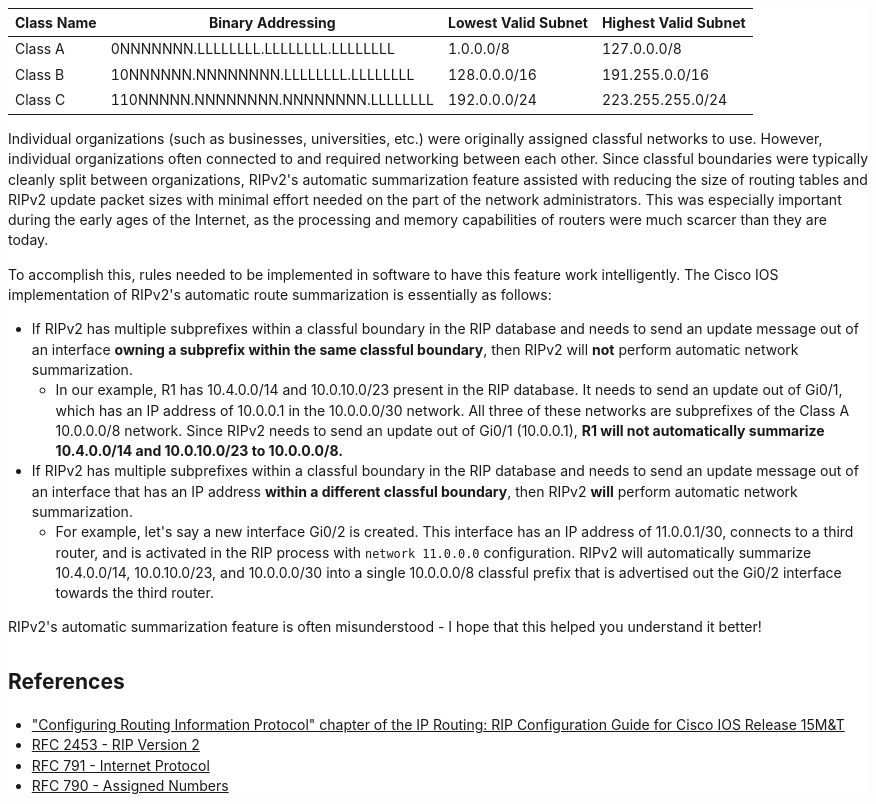| Class Name | Binary Addressing                   | Lowest Valid Subnet | Highest Valid Subnet |
|------------|-------------------------------------|---------------------|----------------------|
| Class A    | 0NNNNNNN.LLLLLLLL.LLLLLLLL.LLLLLLLL | 1.0.0.0/8           | 127.0.0.0/8          |
| Class B    | 10NNNNNN.NNNNNNNN.LLLLLLLL.LLLLLLLL | 128.0.0.0/16        | 191.255.0.0/16       |
| Class C    | 110NNNNN.NNNNNNNN.NNNNNNNN.LLLLLLLL | 192.0.0.0/24        | 223.255.255.0/24     |

Individual organizations (such as businesses, universities, etc.) were originally assigned classful networks to use. However, individual organizations often connected to and required networking between each other. Since classful boundaries were typically cleanly split between organizations, RIPv2's automatic summarization feature assisted with reducing the size of routing tables and RIPv2 update packet sizes with minimal effort needed on the part of the network administrators. This was especially important during the early ages of the Internet, as the processing and memory capabilities of routers were much scarcer than they are today.

To accomplish this, rules needed to be implemented in software to have this feature work intelligently. The Cisco IOS implementation of RIPv2's automatic route summarization is essentially as follows:

* If RIPv2 has multiple subprefixes within a classful boundary in the RIP database and needs to send an update message out of an interface **owning a subprefix within the same classful boundary**, then RIPv2 will **not** perform automatic network summarization.
  * In our example, R1 has 10.4.0.0/14 and 10.0.10.0/23 present in the RIP database. It needs to send an update out of Gi0/1, which has an IP address of 10.0.0.1 in the 10.0.0.0/30 network. All three of these networks are subprefixes of the Class A 10.0.0.0/8 network. Since RIPv2 needs to send an update out of Gi0/1 (10.0.0.1), **R1 will not automatically summarize 10.4.0.0/14 and 10.0.10.0/23 to 10.0.0.0/8.**
* If RIPv2 has multiple subprefixes within a classful boundary in the RIP database and needs to send an update message out of an interface that has an IP address **within a different classful boundary**, then RIPv2 **will** perform automatic network summarization.
  * For example, let's say a new interface Gi0/2 is created. This interface has an IP address of 11.0.0.1/30, connects to a third router, and is activated in the RIP process with `network 11.0.0.0` configuration. RIPv2 will automatically summarize 10.4.0.0/14, 10.0.10.0/23, and 10.0.0.0/30 into a single 10.0.0.0/8 classful prefix that is advertised out the Gi0/2 interface towards the third router.

RIPv2's automatic summarization feature is often misunderstood - I hope that this helped you understand it better!

## References

* ["Configuring Routing Information Protocol" chapter of the IP Routing: RIP Configuration Guide for Cisco IOS Release 15M&T](https://www.cisco.com/c/en/us/td/docs/ios-xml/ios/iproute_rip/configuration/15-mt/irr-15-mt-book/irr-cfg-info-prot.html)
* [RFC 2453 - RIP Version 2](https://tools.ietf.org/html/rfc2453)
* [RFC 791 - Internet Protocol](https://tools.ietf.org/html/rfc791)
* [RFC 790 - Assigned Numbers](https://tools.ietf.org/html/rfc790)
